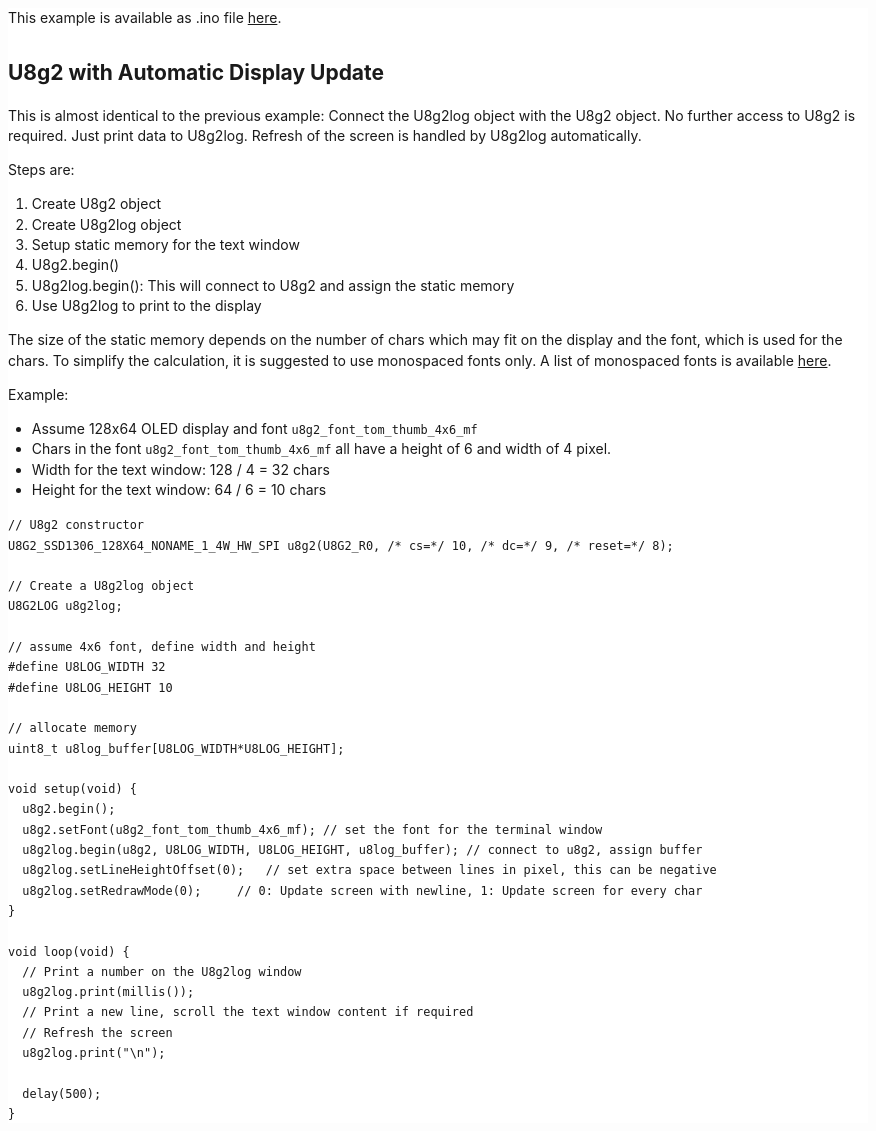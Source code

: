 This example is available as .ino file
[here](https://github.com/olikraus/u8g2/blob/master/sys/arduino/u8x8/Terminal/Terminal.ino).

## U8g2 with Automatic Display Update

This is almost identical to the previous example:
Connect the U8g2log object with the U8g2 object.
No further access to U8g2 is required. Just print data to U8g2log. Refresh of 
the screen is handled by U8g2log automatically.

Steps are:

 1. Create U8g2 object
 2. Create U8g2log object
 3. Setup static memory for the text window
 4. U8g2.begin()
 5. U8g2log.begin(): This will connect to U8g2 and assign the static memory
 6. Use U8g2log to print to the display

The size of the static memory depends on the number of chars which may fit on
the display and the font, which is used for the chars. To simplify the calculation, 
it is suggested to use monospaced fonts only. A list of monospaced fonts
is available [here](fntlistmono).

Example: 
 * Assume 128x64 OLED display and font `u8g2_font_tom_thumb_4x6_mf`
 * Chars in the font `u8g2_font_tom_thumb_4x6_mf` all have a height of 6 and width of 4 pixel.
 * Width for the text window: 128 / 4 = 32 chars
 * Height for the text window: 64 / 6 = 10 chars


```
// U8g2 constructor
U8G2_SSD1306_128X64_NONAME_1_4W_HW_SPI u8g2(U8G2_R0, /* cs=*/ 10, /* dc=*/ 9, /* reset=*/ 8);

// Create a U8g2log object
U8G2LOG u8g2log;

// assume 4x6 font, define width and height
#define U8LOG_WIDTH 32
#define U8LOG_HEIGHT 10

// allocate memory
uint8_t u8log_buffer[U8LOG_WIDTH*U8LOG_HEIGHT];

void setup(void) {
  u8g2.begin();    
  u8g2.setFont(u8g2_font_tom_thumb_4x6_mf);	// set the font for the terminal window
  u8g2log.begin(u8g2, U8LOG_WIDTH, U8LOG_HEIGHT, u8log_buffer);	// connect to u8g2, assign buffer
  u8g2log.setLineHeightOffset(0);	// set extra space between lines in pixel, this can be negative
  u8g2log.setRedrawMode(0);		// 0: Update screen with newline, 1: Update screen for every char  
}

void loop(void) {
  // Print a number on the U8g2log window
  u8g2log.print(millis());
  // Print a new line, scroll the text window content if required
  // Refresh the screen
  u8g2log.print("\n");
  
  delay(500);
}
```


[tocstart]: # (toc start)
[tocend]: # (toc end)